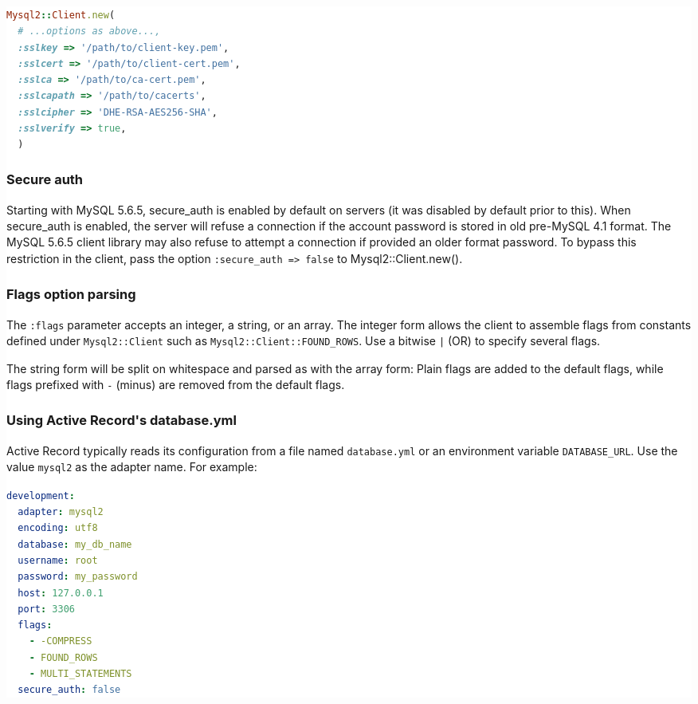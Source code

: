 ``` ruby
Mysql2::Client.new(
  # ...options as above...,
  :sslkey => '/path/to/client-key.pem',
  :sslcert => '/path/to/client-cert.pem',
  :sslca => '/path/to/ca-cert.pem',
  :sslcapath => '/path/to/cacerts',
  :sslcipher => 'DHE-RSA-AES256-SHA',
  :sslverify => true,
  )
```

### Secure auth

Starting with MySQL 5.6.5, secure_auth is enabled by default on servers (it was disabled by default prior to this).
When secure_auth is enabled, the server will refuse a connection if the account password is stored in old pre-MySQL 4.1 format.
The MySQL 5.6.5 client library may also refuse to attempt a connection if provided an older format password.
To bypass this restriction in the client, pass the option `:secure_auth => false` to Mysql2::Client.new().

### Flags option parsing

The `:flags` parameter accepts an integer, a string, or an array. The integer
form allows the client to assemble flags from constants defined under
`Mysql2::Client` such as `Mysql2::Client::FOUND_ROWS`. Use a bitwise `|` (OR)
to specify several flags.

The string form will be split on whitespace and parsed as with the array form:
Plain flags are added to the default flags, while flags prefixed with `-`
(minus) are removed from the default flags.

### Using Active Record's database.yml

Active Record typically reads its configuration from a file named `database.yml` or an environment variable `DATABASE_URL`.
Use the value `mysql2` as the adapter name. For example:

``` yaml
development:
  adapter: mysql2
  encoding: utf8
  database: my_db_name
  username: root
  password: my_password
  host: 127.0.0.1
  port: 3306
  flags:
    - -COMPRESS
    - FOUND_ROWS
    - MULTI_STATEMENTS
  secure_auth: false
```
